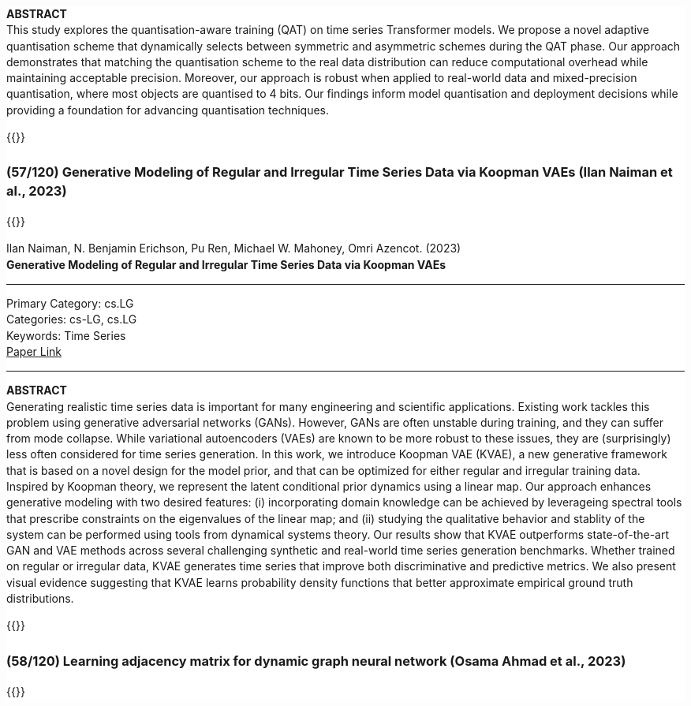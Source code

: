 
**ABSTRACT**  
This study explores the quantisation-aware training (QAT) on time series Transformer models. We propose a novel adaptive quantisation scheme that dynamically selects between symmetric and asymmetric schemes during the QAT phase. Our approach demonstrates that matching the quantisation scheme to the real data distribution can reduce computational overhead while maintaining acceptable precision. Moreover, our approach is robust when applied to real-world data and mixed-precision quantisation, where most objects are quantised to 4 bits. Our findings inform model quantisation and deployment decisions while providing a foundation for advancing quantisation techniques.

{{</citation>}}


### (57/120) Generative Modeling of Regular and Irregular Time Series Data via Koopman VAEs (Ilan Naiman et al., 2023)

{{<citation>}}

Ilan Naiman, N. Benjamin Erichson, Pu Ren, Michael W. Mahoney, Omri Azencot. (2023)  
**Generative Modeling of Regular and Irregular Time Series Data via Koopman VAEs**  

---
Primary Category: cs.LG  
Categories: cs-LG, cs.LG  
Keywords: Time Series  
[Paper Link](http://arxiv.org/abs/2310.02619v1)  

---


**ABSTRACT**  
Generating realistic time series data is important for many engineering and scientific applications. Existing work tackles this problem using generative adversarial networks (GANs). However, GANs are often unstable during training, and they can suffer from mode collapse. While variational autoencoders (VAEs) are known to be more robust to these issues, they are (surprisingly) less often considered for time series generation. In this work, we introduce Koopman VAE (KVAE), a new generative framework that is based on a novel design for the model prior, and that can be optimized for either regular and irregular training data. Inspired by Koopman theory, we represent the latent conditional prior dynamics using a linear map. Our approach enhances generative modeling with two desired features: (i) incorporating domain knowledge can be achieved by leverageing spectral tools that prescribe constraints on the eigenvalues of the linear map; and (ii) studying the qualitative behavior and stablity of the system can be performed using tools from dynamical systems theory. Our results show that KVAE outperforms state-of-the-art GAN and VAE methods across several challenging synthetic and real-world time series generation benchmarks. Whether trained on regular or irregular data, KVAE generates time series that improve both discriminative and predictive metrics. We also present visual evidence suggesting that KVAE learns probability density functions that better approximate empirical ground truth distributions.

{{</citation>}}


### (58/120) Learning adjacency matrix for dynamic graph neural network (Osama Ahmad et al., 2023)

{{<citation>}}
